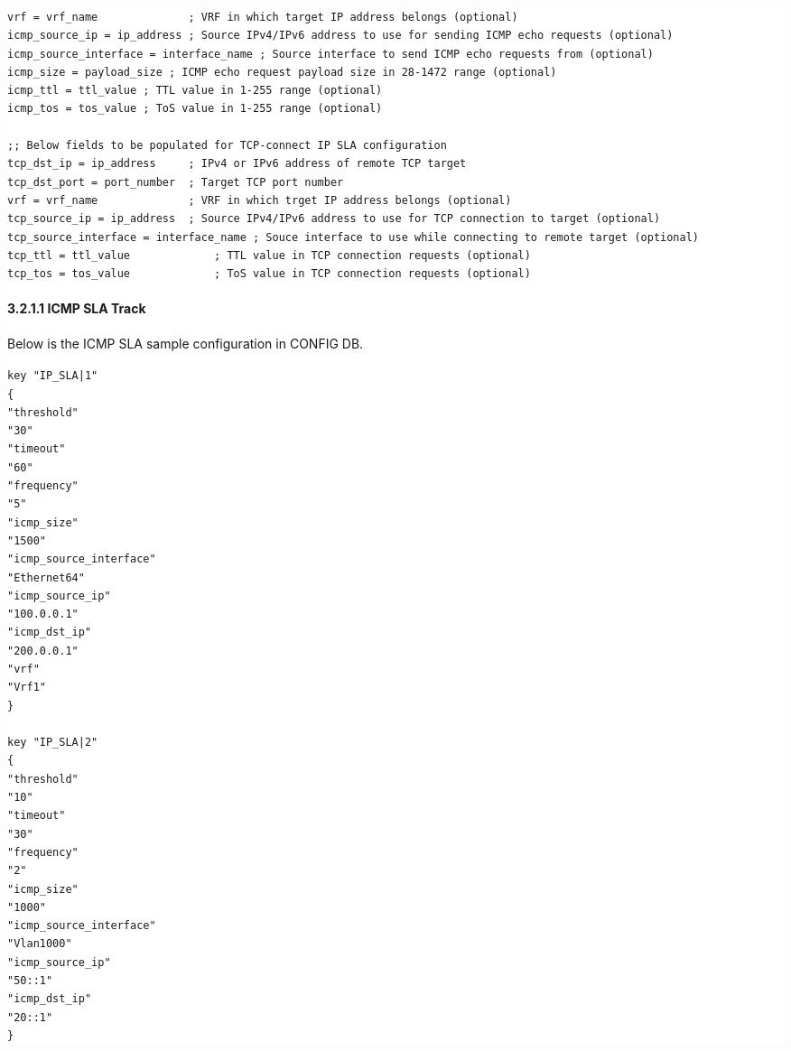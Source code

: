 ```
vrf = vrf_name              ; VRF in which target IP address belongs (optional)
icmp_source_ip = ip_address ; Source IPv4/IPv6 address to use for sending ICMP echo requests (optional)
icmp_source_interface = interface_name ; Source interface to send ICMP echo requests from (optional)
icmp_size = payload_size ; ICMP echo request payload size in 28-1472 range (optional)
icmp_ttl = ttl_value ; TTL value in 1-255 range (optional)
icmp_tos = tos_value ; ToS value in 1-255 range (optional)

;; Below fields to be populated for TCP-connect IP SLA configuration
tcp_dst_ip = ip_address     ; IPv4 or IPv6 address of remote TCP target
tcp_dst_port = port_number  ; Target TCP port number 
vrf = vrf_name              ; VRF in which trget IP address belongs (optional)
tcp_source_ip = ip_address  ; Source IPv4/IPv6 address to use for TCP connection to target (optional)
tcp_source_interface = interface_name ; Souce interface to use while connecting to remote target (optional)
tcp_ttl = ttl_value             ; TTL value in TCP connection requests (optional)
tcp_tos = tos_value             ; ToS value in TCP connection requests (optional)
```

#### 3.2.1.1 ICMP SLA Track

Below is the ICMP SLA sample configuration in CONFIG DB.

```
key "IP_SLA|1"
{
"threshold"
"30"
"timeout"
"60"
"frequency"
"5"
"icmp_size"
"1500"
"icmp_source_interface"
"Ethernet64"
"icmp_source_ip"
"100.0.0.1"
"icmp_dst_ip"
"200.0.0.1"
"vrf"
"Vrf1"
}  

key "IP_SLA|2"
{
"threshold"
"10"
"timeout"
"30"
"frequency"
"2"
"icmp_size"
"1000"
"icmp_source_interface"
"Vlan1000"
"icmp_source_ip"
"50::1"
"icmp_dst_ip"
"20::1"
} 
```
